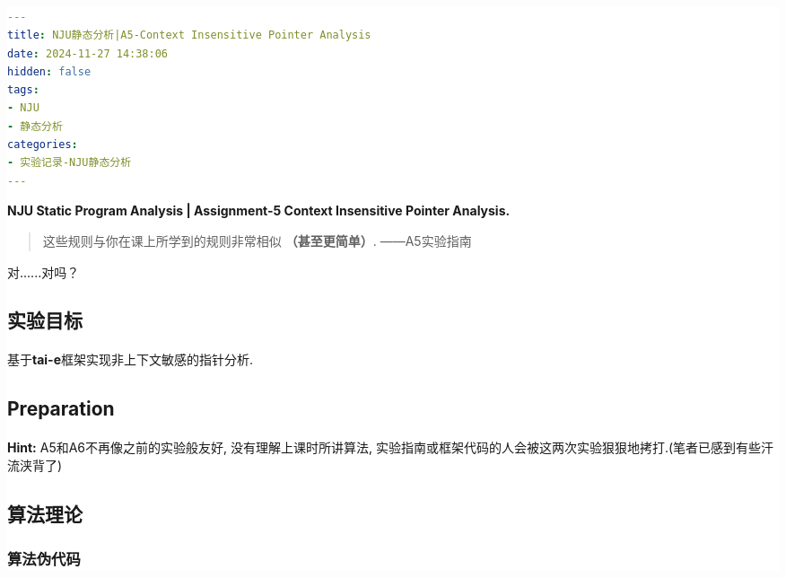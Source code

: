 ```yaml
---
title: NJU静态分析|A5-Context Insensitive Pointer Analysis
date: 2024-11-27 14:38:06
hidden: false
tags:
- NJU
- 静态分析
categories:
- 实验记录-NJU静态分析
---
```


**NJU Static Program Analysis | Assignment-5 Context Insensitive Pointer Analysis.**



> 这些规则与你在课上所学到的规则非常相似 **（甚至更简单）**.  ——A5实验指南

对......对吗？

## 实验目标

基于**tai-e**框架实现非上下文敏感的指针分析.

## Preparation

**Hint:** A5和A6不再像之前的实验般友好, 没有理解上课时所讲算法, 实验指南或框架代码的人会被这两次实验狠狠地拷打.(笔者已感到有些汗流浃背了)

## 算法理论

### 算法伪代码
